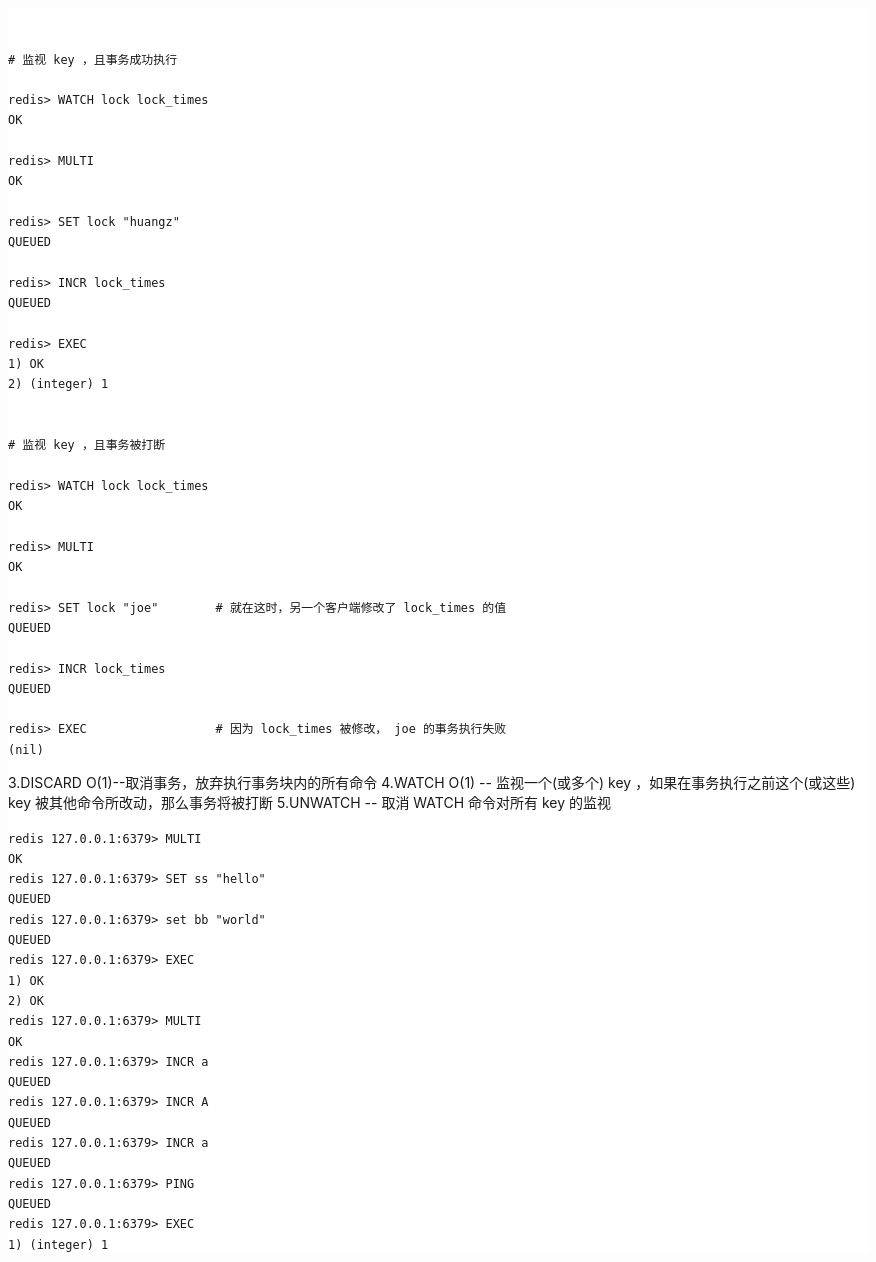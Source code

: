 ```text


# 监视 key ，且事务成功执行

redis> WATCH lock lock_times
OK

redis> MULTI
OK

redis> SET lock "huangz"
QUEUED

redis> INCR lock_times
QUEUED

redis> EXEC
1) OK
2) (integer) 1


# 监视 key ，且事务被打断

redis> WATCH lock lock_times
OK

redis> MULTI
OK

redis> SET lock "joe"        # 就在这时，另一个客户端修改了 lock_times 的值
QUEUED

redis> INCR lock_times
QUEUED

redis> EXEC                  # 因为 lock_times 被修改， joe 的事务执行失败
(nil)
```
3.DISCARD O(1)--取消事务，放弃执行事务块内的所有命令
4.WATCH O(1) -- 监视一个(或多个) key ，如果在事务执行之前这个(或这些) key 被其他命令所改动，那么事务将被打断
5.UNWATCH  -- 取消 WATCH 命令对所有 key 的监视
```text
redis 127.0.0.1:6379> MULTI
OK
redis 127.0.0.1:6379> SET ss "hello"
QUEUED
redis 127.0.0.1:6379> set bb "world"
QUEUED
redis 127.0.0.1:6379> EXEC
1) OK
2) OK
redis 127.0.0.1:6379> MULTI
OK
redis 127.0.0.1:6379> INCR a
QUEUED
redis 127.0.0.1:6379> INCR A
QUEUED
redis 127.0.0.1:6379> INCR a
QUEUED
redis 127.0.0.1:6379> PING
QUEUED
redis 127.0.0.1:6379> EXEC
1) (integer) 1
```